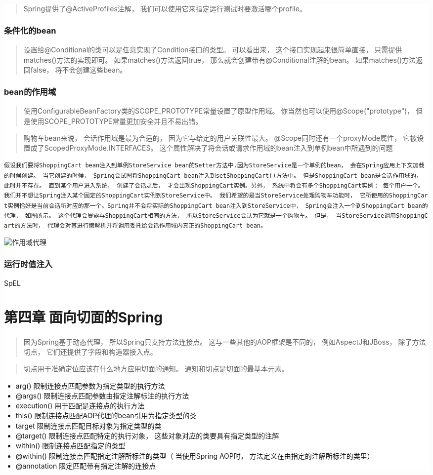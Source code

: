 > Spring提供了@ActiveProfiles注解， 我们可以使用它来指定运行测试时要激活哪个profile。  



### 条件化的bean

> 设置给@Conditional的类可以是任意实现了Condition接口的类型。 可以看出来， 这个接口实现起来很简单直接， 只需提供matches()方法的实现即可。 如果matches()方法返回true， 那么就会创建带有@Conditional注解的bean。 如果matches()方法返回false， 将不会创建这些bean。 



### bean的作用域

> 使用ConfigurableBeanFactory类的SCOPE_PROTOTYPE常量设置了原型作用域。 你当然也可以使用@Scope("prototype")， 但是使用SCOPE_PROTOTYPE常量更加安全并且不易出错。 



>  购物车bean来说， 会话作用域是最为合适的， 因为它与给定的用户关联性最大。 @Scope同时还有一个proxyMode属性， 它被设置成了ScopedProxyMode.INTERFACES。 这个属性解决了将会话或请求作用域的bean注入到单例bean中所遇到的问题 

```
假设我们要将ShoppingCart bean注入到单例StoreService bean的Setter方法中.因为StoreService是一个单例的bean， 会在Spring应用上下文加载的时候创建。 当它创建的时候， Spring会试图将ShoppingCart bean注入到setShoppingCart()方法中。 但是ShoppingCart bean是会话作用域的， 此时并不存在。 直到某个用户进入系统， 创建了会话之后， 才会出现ShoppingCart实例。另外， 系统中将会有多个ShoppingCart实例： 每个用户一个。 我们并不想让Spring注入某个固定的ShoppingCart实例到StoreService中。 我们希望的是当StoreService处理购物车功能时， 它所使用的ShoppingCart实例恰好是当前会话所对应的那一个。Spring并不会将实际的ShoppingCart bean注入到StoreService中， Spring会注入一个到ShoppingCart bean的代理， 如图所示。 这个代理会暴露与ShoppingCart相同的方法， 所以StoreService会认为它就是一个购物车。 但是， 当StoreService调用ShoppingCart的方法时， 代理会对其进行懒解析并将调用委托给会话作用域内真正的ShoppingCart bean。
```

![作用域代理](C:\Users\Anthow\Desktop\IMG\spring\作用域代理.png)



### 运行时值注入

SpEL







# 第四章 面向切面的Spring

> 因为Spring基于动态代理， 所以Spring只支持方法连接点。 这与一些其他的AOP框架是不同的， 例如AspectJ和JBoss， 除了方法切点， 它们还提供了字段和构造器接入点。 



> 切点用于准确定位应该在什么地方应用切面的通知。 通知和切点是切面的最基本元素。  



* arg() 限制连接点匹配参数为指定类型的执行方法
* @args() 限制连接点匹配参数由指定注解标注的执行方法
* execution() 用于匹配是连接点的执行方法
* this() 限制连接点匹配AOP代理的bean引用为指定类型的类
* target 限制连接点匹配目标对象为指定类型的类
* @target() 限制连接点匹配特定的执行对象， 这些对象对应的类要具有指定类型的注解
* within() 限制连接点匹配指定的类型
* @within() 限制连接点匹配指定注解所标注的类型（ 当使用Spring AOP时， 方法定义在由指定的注解所标注的类里）
* @annotation 限定匹配带有指定注解的连接点 
